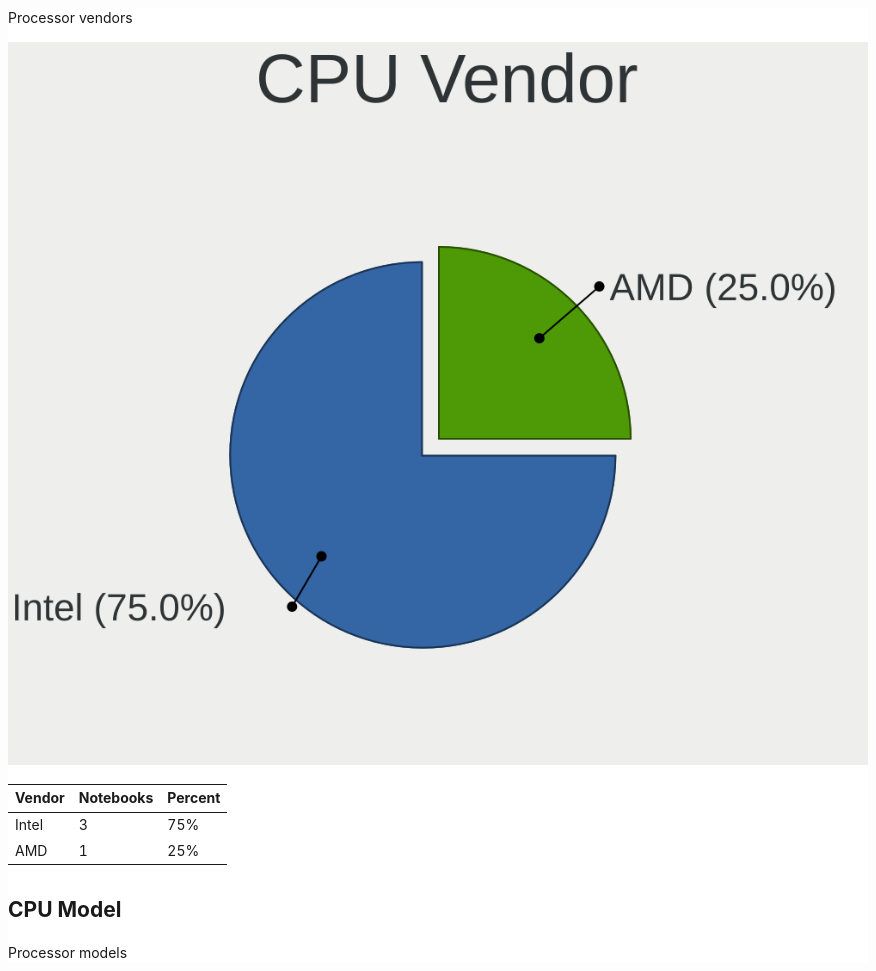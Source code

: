 Processor vendors

![CPU Vendor](./images/pie_chart_bsd/cpu_vendor.svg)


| Vendor | Notebooks | Percent |
|--------|-----------|---------|
| Intel  | 3         | 75%     |
| AMD    | 1         | 25%     |

CPU Model
---------

Processor models
